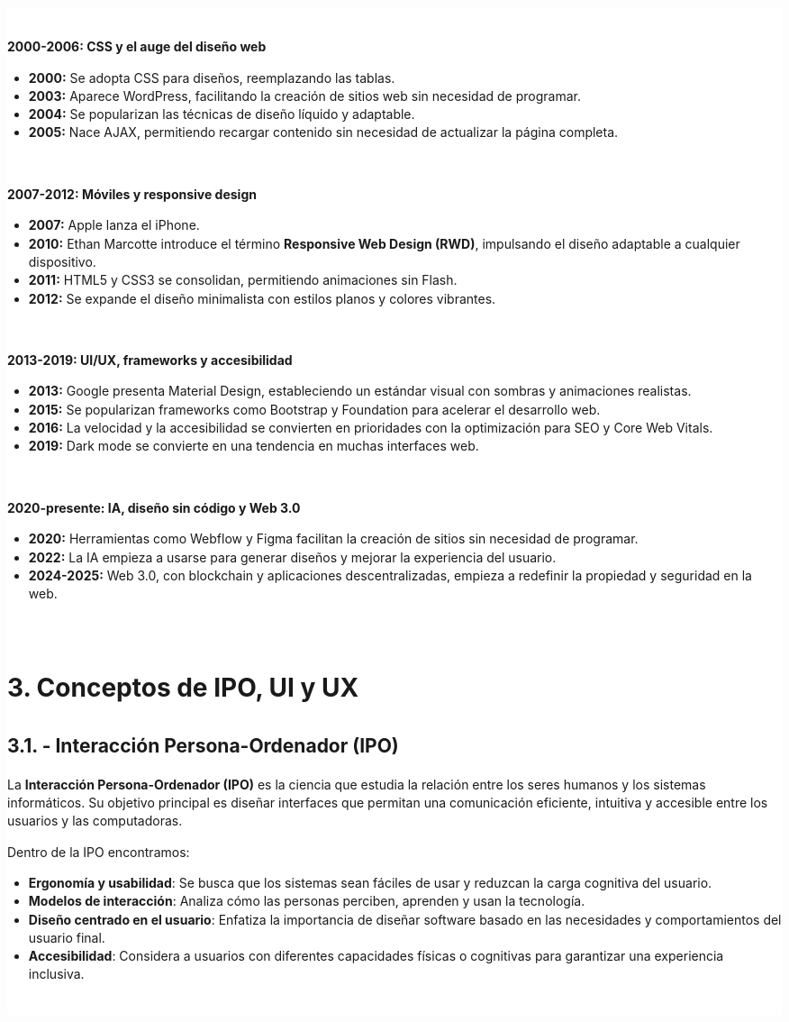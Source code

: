<br>

**2000-2006: CSS y el auge del diseño web**  
- **2000:** Se adopta CSS para diseños, reemplazando las tablas.  
- **2003:** Aparece WordPress, facilitando la creación de sitios web sin necesidad de programar.  
- **2004:** Se popularizan las técnicas de diseño líquido y adaptable.  
- **2005:** Nace AJAX, permitiendo recargar contenido sin necesidad de actualizar la página completa.  

<br>

**2007-2012: Móviles y responsive design**  
- **2007:** Apple lanza el iPhone.  
- **2010:** Ethan Marcotte introduce el término **Responsive Web Design (RWD)**, impulsando el diseño adaptable a cualquier dispositivo.  
- **2011:** HTML5 y CSS3 se consolidan, permitiendo animaciones sin Flash.  
- **2012:** Se expande el diseño minimalista con estilos planos y colores vibrantes.  

<br>

**2013-2019: UI/UX, frameworks y accesibilidad**  
- **2013:** Google presenta Material Design, estableciendo un estándar visual con sombras y animaciones realistas.  
- **2015:** Se popularizan frameworks como Bootstrap y Foundation para acelerar el desarrollo web.  
- **2016:** La velocidad y la accesibilidad se convierten en prioridades con la optimización para SEO y Core Web Vitals.  
- **2019:** Dark mode se convierte en una tendencia en muchas interfaces web.  

<br>

**2020-presente: IA, diseño sin código y Web 3.0**  
- **2020:** Herramientas como Webflow y Figma facilitan la creación de sitios sin necesidad de programar.  
- **2022:** La IA empieza a usarse para generar diseños y mejorar la experiencia del usuario.  
- **2024-2025:** Web 3.0, con blockchain y aplicaciones descentralizadas, empieza a redefinir la propiedad y seguridad en la web.  

<br>

# 3. Conceptos de IPO, UI y UX
## 3.1. - Interacción Persona-Ordenador (IPO)  
La **Interacción Persona-Ordenador (IPO)** es la ciencia que estudia la relación entre los seres humanos y los sistemas informáticos. Su objetivo principal es diseñar interfaces que permitan una comunicación eficiente, intuitiva y accesible entre los usuarios y las computadoras.  

Dentro de la IPO encontramos:  
- **Ergonomía y usabilidad**: Se busca que los sistemas sean fáciles de usar y reduzcan la carga cognitiva del usuario.  
- **Modelos de interacción**: Analiza cómo las personas perciben, aprenden y usan la tecnología.  
- **Diseño centrado en el usuario**: Enfatiza la importancia de diseñar software basado en las necesidades y comportamientos del usuario final.  
- **Accesibilidad**: Considera a usuarios con diferentes capacidades físicas o cognitivas para garantizar una experiencia inclusiva.
<br>
